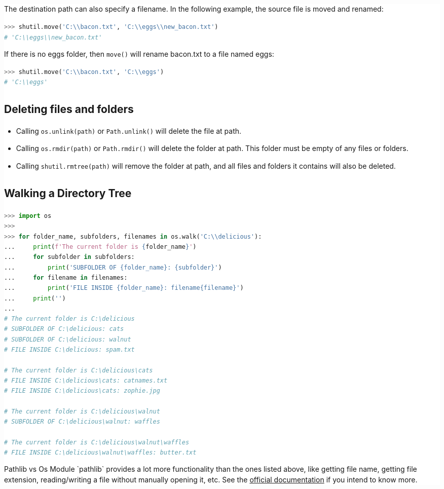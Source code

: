 The destination path can also specify a filename. In the following example, the source file is moved and renamed:

```python
>>> shutil.move('C:\\bacon.txt', 'C:\\eggs\\new_bacon.txt')
# 'C:\\eggs\\new_bacon.txt'
```

If there is no eggs folder, then `move()` will rename bacon.txt to a file named eggs:

```python
>>> shutil.move('C:\\bacon.txt', 'C:\\eggs')
# 'C:\\eggs'
```

## Deleting files and folders

- Calling `os.unlink(path)` or `Path.unlink()` will delete the file at path.

- Calling `os.rmdir(path)` or `Path.rmdir()` will delete the folder at path. This folder must be empty of any files or folders.

- Calling `shutil.rmtree(path)` will remove the folder at path, and all files and folders it contains will also be deleted.

## Walking a Directory Tree

```python
>>> import os
>>>
>>> for folder_name, subfolders, filenames in os.walk('C:\\delicious'):
...     print(f'The current folder is {folder_name}')
...     for subfolder in subfolders:
...         print('SUBFOLDER OF {folder_name}: {subfolder}')
...     for filename in filenames:
...         print('FILE INSIDE {folder_name}: filename{filename}')
...     print('')
...
# The current folder is C:\delicious
# SUBFOLDER OF C:\delicious: cats
# SUBFOLDER OF C:\delicious: walnut
# FILE INSIDE C:\delicious: spam.txt

# The current folder is C:\delicious\cats
# FILE INSIDE C:\delicious\cats: catnames.txt
# FILE INSIDE C:\delicious\cats: zophie.jpg

# The current folder is C:\delicious\walnut
# SUBFOLDER OF C:\delicious\walnut: waffles

# The current folder is C:\delicious\walnut\waffles
# FILE INSIDE C:\delicious\walnut\waffles: butter.txt
```

<base-disclaimer>
  <base-disclaimer-title>
    Pathlib vs Os Module
  </base-disclaimer-title>
  <base-disclaimer-content>
    `pathlib` provides a lot more functionality than the ones listed above, like getting file name, getting file extension, reading/writing a file without manually opening it, etc. See the <a target="_blank" href="https://docs.python.org/3/library/pathlib.html">official documentation</a> if you intend to know more.
  </base-disclaimer-content>
</base-disclaimer>
